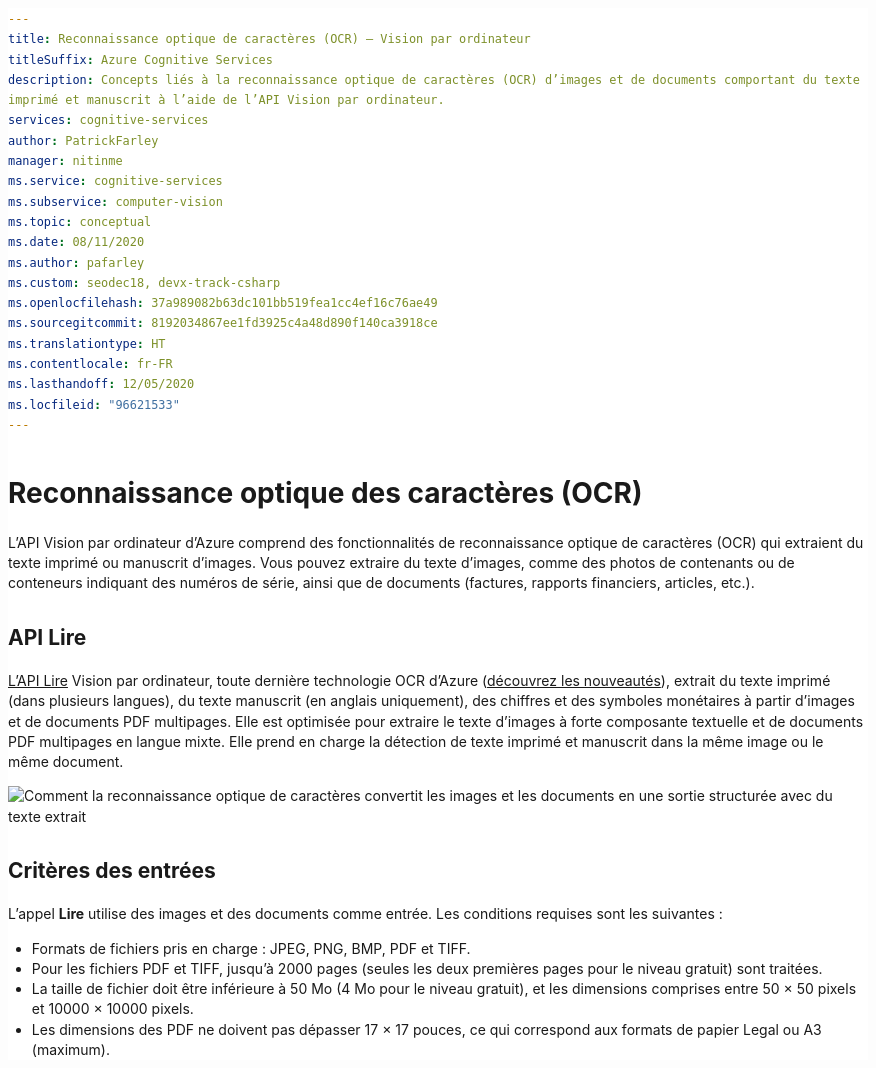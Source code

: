 ```yaml
---
title: Reconnaissance optique de caractères (OCR) – Vision par ordinateur
titleSuffix: Azure Cognitive Services
description: Concepts liés à la reconnaissance optique de caractères (OCR) d’images et de documents comportant du texte imprimé et manuscrit à l’aide de l’API Vision par ordinateur.
services: cognitive-services
author: PatrickFarley
manager: nitinme
ms.service: cognitive-services
ms.subservice: computer-vision
ms.topic: conceptual
ms.date: 08/11/2020
ms.author: pafarley
ms.custom: seodec18, devx-track-csharp
ms.openlocfilehash: 37a989082b63dc101bb519fea1cc4ef16c76ae49
ms.sourcegitcommit: 8192034867ee1fd3925c4a48d890f140ca3918ce
ms.translationtype: HT
ms.contentlocale: fr-FR
ms.lasthandoff: 12/05/2020
ms.locfileid: "96621533"
---
```

# <a name="optical-character-recognition-ocr"></a>Reconnaissance optique des caractères (OCR)

L’API Vision par ordinateur d’Azure comprend des fonctionnalités de reconnaissance optique de caractères (OCR) qui extraient du texte imprimé ou manuscrit d’images. Vous pouvez extraire du texte d’images, comme des photos de contenants ou de conteneurs indiquant des numéros de série, ainsi que de documents (factures, rapports financiers, articles, etc.).

## <a name="read-api"></a>API Lire 

[L’API Lire](https://westcentralus.dev.cognitive.microsoft.com/docs/services/computer-vision-v3-1-ga/operations/5d986960601faab4bf452005) Vision par ordinateur, toute dernière technologie OCR d’Azure ([découvrez les nouveautés](./whats-new.md)), extrait du texte imprimé (dans plusieurs langues), du texte manuscrit (en anglais uniquement), des chiffres et des symboles monétaires à partir d’images et de documents PDF multipages. Elle est optimisée pour extraire le texte d’images à forte composante textuelle et de documents PDF multipages en langue mixte. Elle prend en charge la détection de texte imprimé et manuscrit dans la même image ou le même document.

![Comment la reconnaissance optique de caractères convertit les images et les documents en une sortie structurée avec du texte extrait](./Images/how-ocr-works.svg)

## <a name="input-requirements"></a>Critères des entrées
L’appel **Lire** utilise des images et des documents comme entrée. Les conditions requises sont les suivantes :

* Formats de fichiers pris en charge : JPEG, PNG, BMP, PDF et TIFF.
* Pour les fichiers PDF et TIFF, jusqu’à 2000 pages (seules les deux premières pages pour le niveau gratuit) sont traitées.
* La taille de fichier doit être inférieure à 50 Mo (4 Mo pour le niveau gratuit), et les dimensions comprises entre 50 × 50 pixels et 10000 × 10000 pixels. 
* Les dimensions des PDF ne doivent pas dépasser 17 × 17 pouces, ce qui correspond aux formats de papier Legal ou A3 (maximum).
